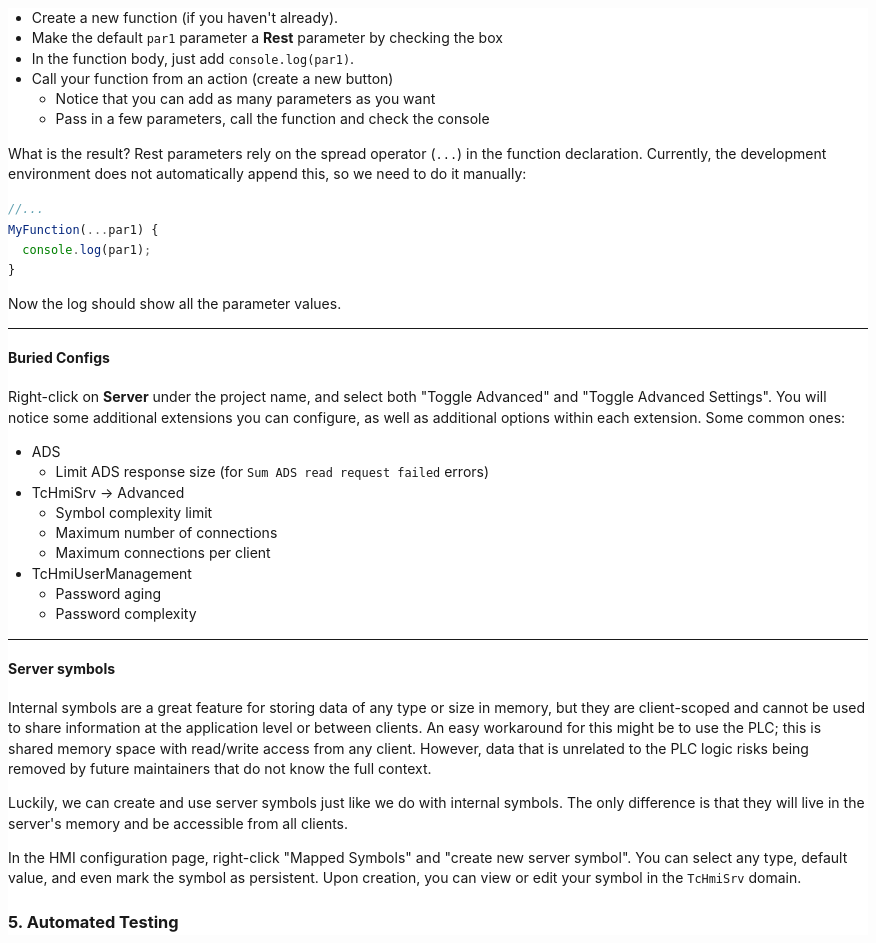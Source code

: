 - Create a new function (if you haven't already).
- Make the default `par1` parameter a **Rest** parameter by checking the box
- In the function body, just add `console.log(par1)`.
- Call your function from an action (create a new button)
    - Notice that you can add as many parameters as you want
    - Pass in a few parameters, call the function and check the console

What is the result? Rest parameters rely on the spread operator (`...`) in the function declaration. Currently, the development environment does not automatically append this, so we need to do it manually:
```js
//...
MyFunction(...par1) {
  console.log(par1);
}
```
Now the log should show all the parameter values.

---
#### Buried Configs

Right-click on **Server** under the project name, and select both "Toggle Advanced" and "Toggle Advanced Settings". You will notice some additional extensions you can configure, as well as additional options within each extension. Some common ones:
- ADS
  - Limit ADS response size (for `Sum ADS read request failed` errors)
- TcHmiSrv -> Advanced
  - Symbol complexity limit
  - Maximum number of connections
  - Maximum connections per client
- TcHmiUserManagement
  - Password aging
  - Password complexity

---
#### Server symbols

Internal symbols are a great feature for storing data of any type or size in memory, but they are client-scoped and cannot be used to share information at the application level or between clients. An easy workaround for this might be to use the PLC; this is shared memory space with read/write access from any client. However, data that is unrelated to the PLC logic risks being removed by future maintainers that do not know the full context.

Luckily, we can create and use server symbols just like we do with internal symbols. The only difference is that they will live in the server's memory and be accessible from all clients.

In the HMI configuration page, right-click "Mapped Symbols" and "create new server symbol". You can select any type, default value, and even mark the symbol as persistent. Upon creation, you can view or edit your symbol in the `TcHmiSrv` domain.

<a id="testing"></a>

### 5. Automated Testing
